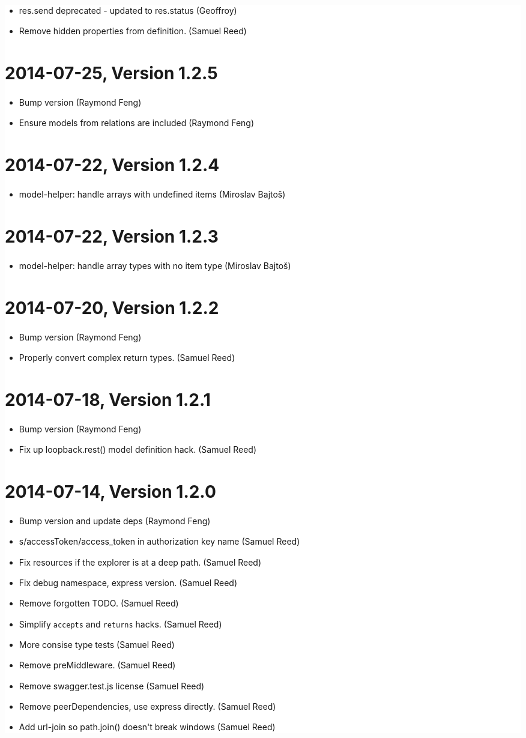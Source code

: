  * res.send deprecated - updated to res.status (Geoffroy)

 * Remove hidden properties from definition. (Samuel Reed)


2014-07-25, Version 1.2.5
=========================

 * Bump version (Raymond Feng)

 * Ensure models from relations are included (Raymond Feng)


2014-07-22, Version 1.2.4
=========================

 * model-helper: handle arrays with undefined items (Miroslav Bajtoš)


2014-07-22, Version 1.2.3
=========================

 * model-helper: handle array types with no item type (Miroslav Bajtoš)


2014-07-20, Version 1.2.2
=========================

 * Bump version (Raymond Feng)

 * Properly convert complex return types. (Samuel Reed)


2014-07-18, Version 1.2.1
=========================

 * Bump version (Raymond Feng)

 * Fix up loopback.rest() model definition hack. (Samuel Reed)


2014-07-14, Version 1.2.0
=========================

 * Bump version and update deps (Raymond Feng)

 * s/accessToken/access_token in authorization key name (Samuel Reed)

 * Fix resources if the explorer is at a deep path. (Samuel Reed)

 * Fix debug namespace, express version. (Samuel Reed)

 * Remove forgotten TODO. (Samuel Reed)

 * Simplify `accepts` and `returns` hacks. (Samuel Reed)

 * More consise type tests (Samuel Reed)

 * Remove preMiddleware. (Samuel Reed)

 * Remove swagger.test.js license (Samuel Reed)

 * Remove peerDependencies, use express directly. (Samuel Reed)

 * Add url-join so path.join() doesn't break windows (Samuel Reed)
